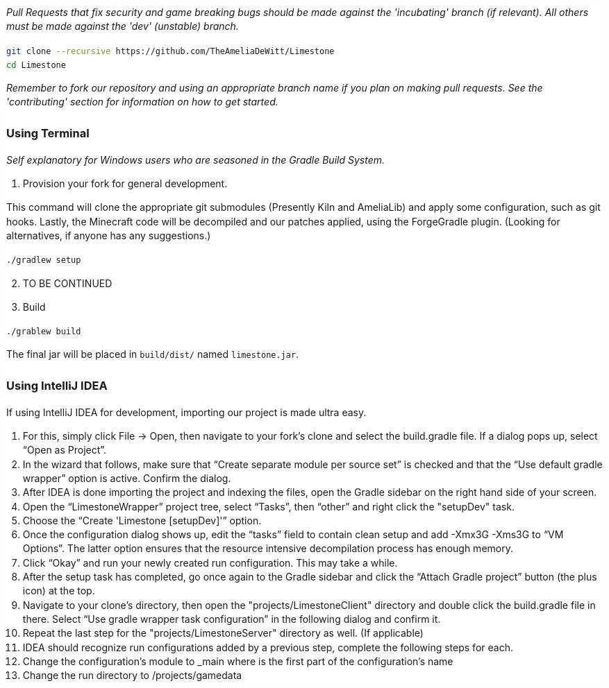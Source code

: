*Pull Requests that fix security and game breaking bugs should be made against the 'incubating' branch (if relevant). All others must be made against the 'dev' (unstable) branch.*

```bash
git clone --recursive https://github.com/TheAmeliaDeWitt/Limestone
cd Limestone
```

*Remember to fork our repository and using an appropriate branch name if you plan on making pull requests. See the 'contributing' section for information on how to get started.*

### Using Terminal

*Self explanatory for Windows users who are seasoned in the Gradle Build System.*

 1. Provision your fork for general development.

This command will clone the appropriate git submodules (Presently Kiln and AmeliaLib) and apply some configuration, such as git hooks.
Lastly, the Minecraft code will be decompiled and our patches applied, using the ForgeGradle plugin. (Looking for alternatives, if anyone has any suggestions.) 

```bash
./gradlew setup
```

 2. TO BE CONTINUED
 
 3. Build
 
 ```bash
 ./grablew build
 ```
 
 The final jar will be placed in `build/dist/` named `limestone.jar`.

### Using IntelliJ IDEA

If using IntelliJ IDEA for development, importing our project is made ultra easy. 

 1. For this, simply click File -> Open, then navigate to your fork’s clone and select the build.gradle file. If a dialog pops up, select “Open as Project”.
 2. In the wizard that follows, make sure that “Create separate module per source set” is checked and that the “Use default gradle wrapper” option is active. Confirm the dialog.
 3. After IDEA is done importing the project and indexing the files, open the Gradle sidebar on the right hand side of your screen.
 4. Open the “LimestoneWrapper” project tree, select “Tasks”, then “other” and right click the "setupDev" task.
 5. Choose the “Create 'Limestone [setupDev]'” option.
 6. Once the configuration dialog shows up, edit the “tasks” field to contain clean setup and add -Xmx3G -Xms3G to “VM Options”. The latter option ensures that the resource intensive decompilation process has enough memory.
 7. Click “Okay” and run your newly created run configuration. This may take a while.
 8. After the setup task has completed, go once again to the Gradle sidebar and click the “Attach Gradle project” button (the plus icon) at the top.
 9. Navigate to your clone’s directory, then open the "projects/LimestoneClient" directory and double click the build.gradle file in there. Select “Use gradle wrapper task configuration” in the following dialog and confirm it.
 10. Repeat the last step for the "projects/LimestoneServer" directory as well. (If applicable)
 14. IDEA should recognize run configurations added by a previous step, complete the following steps for each.
 15. Change the configuration’s module to <LimestoneClient>_main where <LimestoneClient> is the first part of the configuration’s name
 16. Change the run directory to <clone>/projects/gamedata
